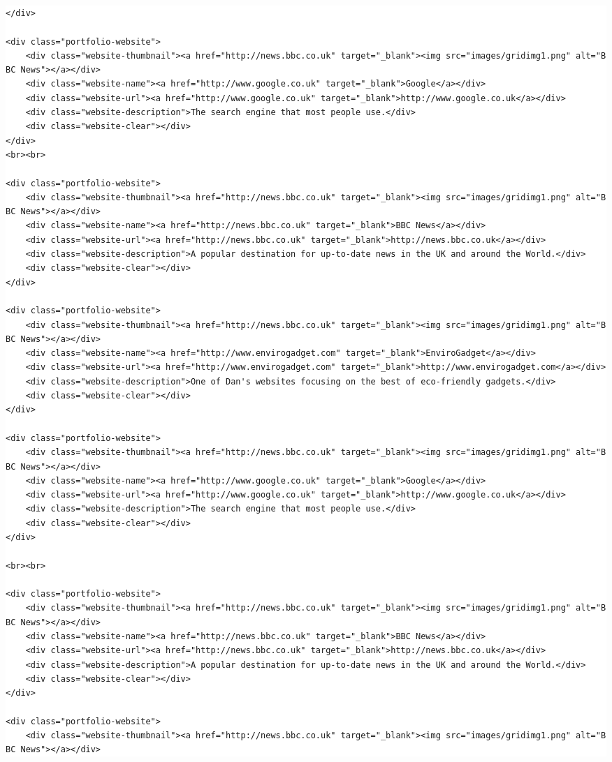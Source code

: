 ```
</div>

<div class="portfolio-website">
    <div class="website-thumbnail"><a href="http://news.bbc.co.uk" target="_blank"><img src="images/gridimg1.png" alt="BBC News"></a></div>
    <div class="website-name"><a href="http://www.google.co.uk" target="_blank">Google</a></div>
    <div class="website-url"><a href="http://www.google.co.uk" target="_blank">http://www.google.co.uk</a></div>
    <div class="website-description">The search engine that most people use.</div>
    <div class="website-clear"></div>
</div>
<br><br>

<div class="portfolio-website">
    <div class="website-thumbnail"><a href="http://news.bbc.co.uk" target="_blank"><img src="images/gridimg1.png" alt="BBC News"></a></div>
    <div class="website-name"><a href="http://news.bbc.co.uk" target="_blank">BBC News</a></div>
    <div class="website-url"><a href="http://news.bbc.co.uk" target="_blank">http://news.bbc.co.uk</a></div>
    <div class="website-description">A popular destination for up-to-date news in the UK and around the World.</div>
    <div class="website-clear"></div>
</div>

<div class="portfolio-website">
    <div class="website-thumbnail"><a href="http://news.bbc.co.uk" target="_blank"><img src="images/gridimg1.png" alt="BBC News"></a></div>
    <div class="website-name"><a href="http://www.envirogadget.com" target="_blank">EnviroGadget</a></div>
    <div class="website-url"><a href="http://www.envirogadget.com" target="_blank">http://www.envirogadget.com</a></div>
    <div class="website-description">One of Dan's websites focusing on the best of eco-friendly gadgets.</div>
    <div class="website-clear"></div>
</div>

<div class="portfolio-website">
    <div class="website-thumbnail"><a href="http://news.bbc.co.uk" target="_blank"><img src="images/gridimg1.png" alt="BBC News"></a></div>
    <div class="website-name"><a href="http://www.google.co.uk" target="_blank">Google</a></div>
    <div class="website-url"><a href="http://www.google.co.uk" target="_blank">http://www.google.co.uk</a></div>
    <div class="website-description">The search engine that most people use.</div>
    <div class="website-clear"></div>
</div>

<br><br>

<div class="portfolio-website">
    <div class="website-thumbnail"><a href="http://news.bbc.co.uk" target="_blank"><img src="images/gridimg1.png" alt="BBC News"></a></div>
    <div class="website-name"><a href="http://news.bbc.co.uk" target="_blank">BBC News</a></div>
    <div class="website-url"><a href="http://news.bbc.co.uk" target="_blank">http://news.bbc.co.uk</a></div>
    <div class="website-description">A popular destination for up-to-date news in the UK and around the World.</div>
    <div class="website-clear"></div>
</div>

<div class="portfolio-website">
    <div class="website-thumbnail"><a href="http://news.bbc.co.uk" target="_blank"><img src="images/gridimg1.png" alt="BBC News"></a></div>
```